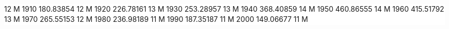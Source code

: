    <td style="text-align:right;"> 12 </td>
  </tr>
  <tr>
   <td style="text-align:left;"> M </td>
   <td style="text-align:right;"> 1910 </td>
   <td style="text-align:right;"> 180.83854 </td>
   <td style="text-align:right;"> 12 </td>
  </tr>
  <tr>
   <td style="text-align:left;"> M </td>
   <td style="text-align:right;"> 1920 </td>
   <td style="text-align:right;"> 226.78161 </td>
   <td style="text-align:right;"> 13 </td>
  </tr>
  <tr>
   <td style="text-align:left;"> M </td>
   <td style="text-align:right;"> 1930 </td>
   <td style="text-align:right;"> 253.28957 </td>
   <td style="text-align:right;"> 13 </td>
  </tr>
  <tr>
   <td style="text-align:left;"> M </td>
   <td style="text-align:right;"> 1940 </td>
   <td style="text-align:right;"> 368.40859 </td>
   <td style="text-align:right;"> 14 </td>
  </tr>
  <tr>
   <td style="text-align:left;"> M </td>
   <td style="text-align:right;"> 1950 </td>
   <td style="text-align:right;"> 460.86555 </td>
   <td style="text-align:right;"> 14 </td>
  </tr>
  <tr>
   <td style="text-align:left;"> M </td>
   <td style="text-align:right;"> 1960 </td>
   <td style="text-align:right;"> 415.51792 </td>
   <td style="text-align:right;"> 13 </td>
  </tr>
  <tr>
   <td style="text-align:left;"> M </td>
   <td style="text-align:right;"> 1970 </td>
   <td style="text-align:right;"> 265.55153 </td>
   <td style="text-align:right;"> 12 </td>
  </tr>
  <tr>
   <td style="text-align:left;"> M </td>
   <td style="text-align:right;"> 1980 </td>
   <td style="text-align:right;"> 236.98189 </td>
   <td style="text-align:right;"> 11 </td>
  </tr>
  <tr>
   <td style="text-align:left;"> M </td>
   <td style="text-align:right;"> 1990 </td>
   <td style="text-align:right;"> 187.35187 </td>
   <td style="text-align:right;"> 11 </td>
  </tr>
  <tr>
   <td style="text-align:left;"> M </td>
   <td style="text-align:right;"> 2000 </td>
   <td style="text-align:right;"> 149.06677 </td>
   <td style="text-align:right;"> 11 </td>
  </tr>
  <tr>
   <td style="text-align:left;"> M </td>